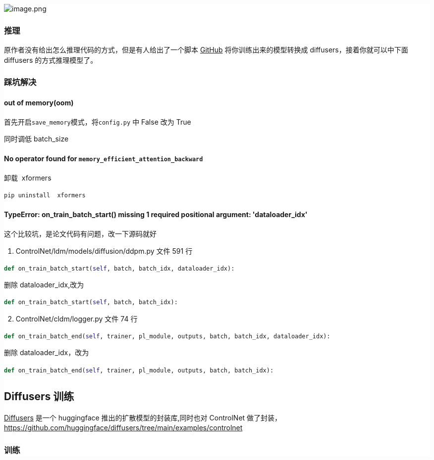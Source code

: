 ![image.png](https://proxy.thisis.plus/20230427191937.png)

### 推理

原作者没有给出怎么推理代码的方式，但是有人给出了一个脚本 [GitHub](https://github.com/huggingface/diffusers/blob/main/scripts/convert_original_controlnet_to_diffusers.py) 将你训练出来的模型转换成 diffusers，接着你就可以中下面 diffusers 的方式推理模型了。

### 踩坑解决

#### out of memory(oom)

首先开启`save_memory`模式，将`config.py` 中 False 改为 True

同时调低 batch_size

#### No operator found for `memory_efficient_attention_backward`

卸载  xformers

```bash
pip uninstall  xformers
```

#### TypeError: on_train_batch_start() missing 1 required positional argument: 'dataloader_idx'

这个比较坑，是论文代码有问题，改一下源码就好

1. ControlNet/ldm/models/diffusion/ddpm.py 文件 591 行

```python
def on_train_batch_start(self, batch, batch_idx, dataloader_idx):
```

删除 dataloader_idx,改为

```python
def on_train_batch_start(self, batch, batch_idx):
```

2. ControlNet/cldm/logger.py 文件 74 行

```python
def on_train_batch_end(self, trainer, pl_module, outputs, batch, batch_idx, dataloader_idx):
```

删除 dataloader_idx，改为

```python
def on_train_batch_end(self, trainer, pl_module, outputs, batch, batch_idx):
```

## Diffusers 训练

[Diffusers](https://github.com/huggingface/diffusers) 是一个 huggingface 推出的扩散模型的封装库,同时也对 ControlNet 做了封装，https://github.com/huggingface/diffusers/tree/main/examples/controlnet

### 训练
